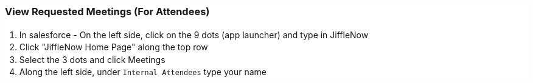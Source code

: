 ### View Requested Meetings (For Attendees)

1. In salesforce - On the left side, click on the 9 dots (app launcher) and type in JiffleNow
2. Click "JiffleNow Home Page" along the top row
3. Select the 3 dots and click Meetings
4. Along the left side, under `Internal Attendees` type your name
